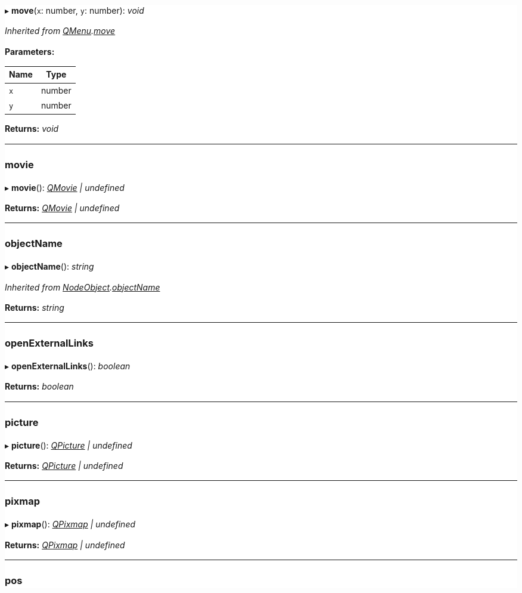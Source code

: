 ▸ **move**(`x`: number, `y`: number): *void*

*Inherited from [QMenu](qmenu.md).[move](qmenu.md#move)*

**Parameters:**

Name | Type |
------ | ------ |
`x` | number |
`y` | number |

**Returns:** *void*

___

###  movie

▸ **movie**(): *[QMovie](qmovie.md) | undefined*

**Returns:** *[QMovie](qmovie.md) | undefined*

___

###  objectName

▸ **objectName**(): *string*

*Inherited from [NodeObject](nodeobject.md).[objectName](nodeobject.md#objectname)*

**Returns:** *string*

___

###  openExternalLinks

▸ **openExternalLinks**(): *boolean*

**Returns:** *boolean*

___

###  picture

▸ **picture**(): *[QPicture](qpicture.md) | undefined*

**Returns:** *[QPicture](qpicture.md) | undefined*

___

###  pixmap

▸ **pixmap**(): *[QPixmap](qpixmap.md) | undefined*

**Returns:** *[QPixmap](qpixmap.md) | undefined*

___

###  pos
